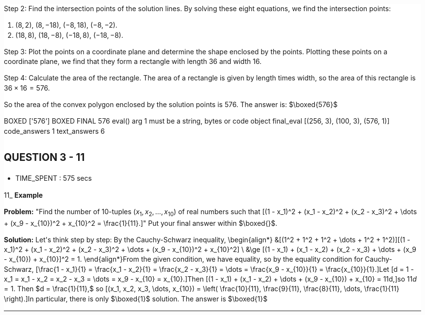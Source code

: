 Step 2: Find the intersection points of the solution lines.
By solving these eight equations, we find the intersection points:

1. $(8, 2)$, $(8, -18)$, $(-8, 18)$, $(-8, -2)$.
2. $(18, 8)$, $(18, -8)$, $(-18, 8)$, $(-18, -8)$.

Step 3: Plot the points on a coordinate plane and determine the shape enclosed by the points.
Plotting these points on a coordinate plane, we find that they form a rectangle with length $36$ and width $16$.

Step 4: Calculate the area of the rectangle.
The area of a rectangle is given by length times width, so the area of this rectangle is $36 \times 16 = 576$.

So the area of the convex polygon enclosed by the solution points is $576$. The answer is: $\boxed{576}$

BOXED ['576']
BOXED FINAL 576
eval() arg 1 must be a string, bytes or code object final_eval
[(256, 3), (100, 3), (576, 1)]
code_answers 1 text_answers 6



## QUESTION 3 - 11 
- TIME_SPENT : 575 secs

11_
**Example**

**Problem:** 
"Find the number of 10-tuples $(x_1, x_2, \dots, x_{10})$ of real numbers such that
\[(1 - x_1)^2 + (x_1 - x_2)^2 + (x_2 - x_3)^2 + \dots + (x_9 - x_{10})^2 + x_{10}^2 = \frac{1}{11}.\]"
Put your final answer within $\boxed{}$.

**Solution:** 
Let's think step by step:
By the Cauchy-Schwarz inequality,
\begin{align*}
&[(1^2 + 1^2 + 1^2 + \dots + 1^2 + 1^2)][(1 - x_1)^2 + (x_1 - x_2)^2 + (x_2 - x_3)^2 + \dots + (x_9 - x_{10})^2 + x_{10}^2] \\
&\ge [(1 - x_1) + (x_1 - x_2) + (x_2 - x_3) + \dots + (x_9 - x_{10}) + x_{10}]^2 = 1.
\end{align*}From the given condition, we have equality, so by the equality condition for Cauchy-Schwarz,
\[\frac{1 - x_1}{1} = \frac{x_1 - x_2}{1} = \frac{x_2 - x_3}{1} = \dots = \frac{x_9 - x_{10}}{1} = \frac{x_{10}}{1}.\]Let
\[d = 1 - x_1 = x_1 - x_2 = x_2 - x_3 = \dots = x_9 - x_{10} = x_{10}.\]Then
\[(1 - x_1) + (x_1 - x_2) + \dots + (x_9 - x_{10}) + x_{10} = 11d,\]so $11d = 1.$  Then $d = \frac{1}{11},$ so
\[(x_1, x_2, x_3, \dots, x_{10}) = \left( \frac{10}{11}, \frac{9}{11}, \frac{8}{11}, \dots, \frac{1}{11} \right).\]In particular, there is only $\boxed{1}$ solution. The answer is $\boxed{1}$


---
